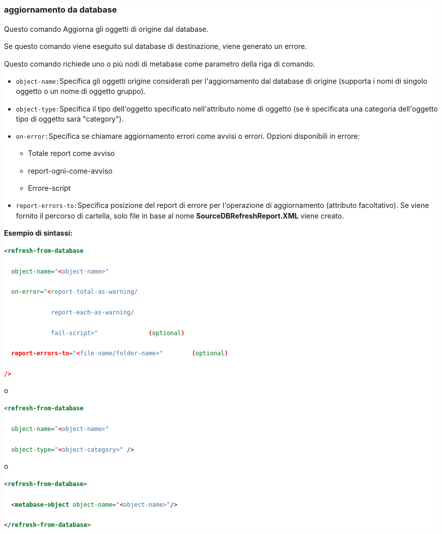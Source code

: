 ### <a name="refresh-from-database"></a>aggiornamento da database  
Questo comando Aggiorna gli oggetti di origine dal database.  
  
Se questo comando viene eseguito sul database di destinazione, viene generato un errore.  
  
Questo comando richiede uno o più nodi di metabase come parametro della riga di comando.  
  
-   `object-name:`Specifica gli oggetti origine considerati per l'aggiornamento dal database di origine (supporta i nomi di singolo oggetto o un nome di oggetto gruppo).  
  
-   `object-type:`Specifica il tipo dell'oggetto specificato nell'attributo nome di oggetto (se è specificata una categoria dell'oggetto tipo di oggetto sarà "category").  
  
-   `on-error:`Specifica se chiamare aggiornamento errori come avvisi o errori. Opzioni disponibili in errore:  
  
    -   Totale report come avviso  
  
    -   report-ogni-come-avviso  
  
    -   Errore-script  
  
-   `report-errors-to:`Specifica posizione del report di errore per l'operazione di aggiornamento (attributo facoltativo). Se viene fornito il percorso di cartella, solo file in base al nome **SourceDBRefreshReport.XML** viene creato.  
  
**Esempio di sintassi:**  
  
```xml  
<refresh-from-database  
  
  object-name="<object-name>"  
  
  on-error="<report-total-as-warning/  
  
             report-each-as-warning/  
  
             fail-script>"              (optional)  
  
  report-errors-to="<file-name/folder-name>"        (optional)  
  
/>  
```  
o  
  
```xml  
<refresh-from-database  
  
  object-name="<object-name>"  
  
  object-type="<object-category>" />  
```  
o  
  
```xml  
<refresh-from-database>  
  
  <metabase-object object-name="<object-name>"/>  
  
</refresh-from-database>  
```  
  